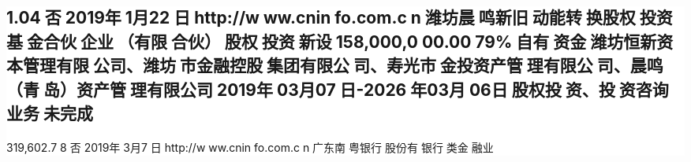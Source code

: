 1.04
否
2019年
1月22
日
http://w
ww.cnin
fo.com.c
n
潍坊晨
鸣新旧
动能转
换股权
投资基
金合伙
企业
（有限
合伙）
股权
投资
新设
158,000,0
00.00
79%
自有
资金
潍坊恒新资
本管理有限
公司、潍坊
市金融控股
集团有限公
司、寿光市
金投资产管
理有限公
司、晨鸣（青
岛）资产管
理有限公司
2019年
03月07
日-2026
年03月
06日
股权投
资、投
资咨询
业务
未完成
-
319,602.7
8
否
2019年
3月7
日
http://w
ww.cnin
fo.com.c
n
广东南
粤银行
股份有
银行
类金
融业